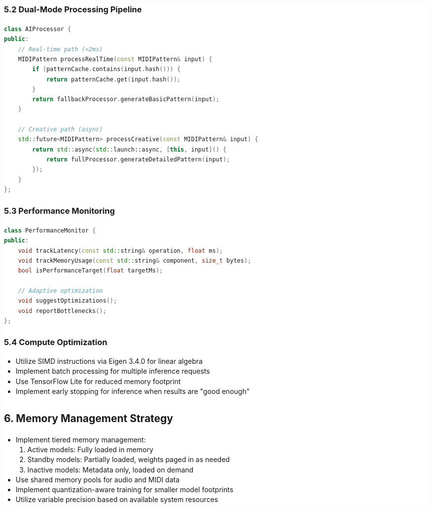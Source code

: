 ### 5.2 Dual-Mode Processing Pipeline

```cpp
class AIProcessor {
public:
    // Real-time path (<2ms)
    MIDIPattern processRealTime(const MIDIPattern& input) {
        if (patternCache.contains(input.hash())) {
            return patternCache.get(input.hash());
        }
        return fallbackProcessor.generateBasicPattern(input);
    }
    
    // Creative path (async)
    std::future<MIDIPattern> processCreative(const MIDIPattern& input) {
        return std::async(std::launch::async, [this, input]() {
            return fullProcessor.generateDetailedPattern(input);
        });
    }
};
```

### 5.3 Performance Monitoring

```cpp
class PerformanceMonitor {
public:
    void trackLatency(const std::string& operation, float ms);
    void trackMemoryUsage(const std::string& component, size_t bytes);
    bool isPerformanceTarget(float targetMs);
    
    // Adaptive optimization
    void suggestOptimizations();
    void reportBottlenecks();
};
```

### 5.4 Compute Optimization

- Utilize SIMD instructions via Eigen 3.4.0 for linear algebra
- Implement batch processing for multiple inference requests
- Use TensorFlow Lite for reduced memory footprint
- Implement early stopping for inference when results are "good enough"

## 6. Memory Management Strategy

- Implement tiered memory management:
  1. Active models: Fully loaded in memory
  2. Standby models: Partially loaded, weights paged in as needed
  3. Inactive models: Metadata only, loaded on demand
- Use shared memory pools for audio and MIDI data
- Implement quantization-aware training for smaller model footprints
- Utilize variable precision based on available system resources
